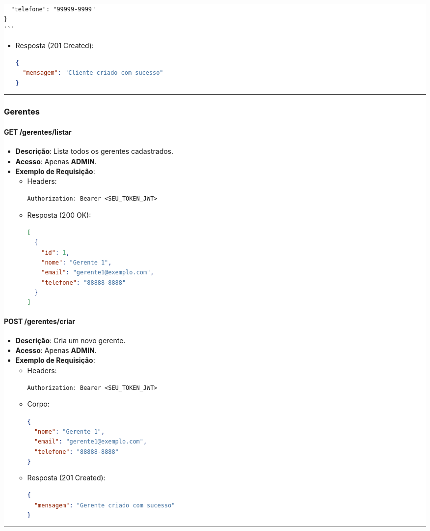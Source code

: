       "telefone": "99999-9999"
    }
    ```
  - Resposta (201 Created):
    ```json
    {
      "mensagem": "Cliente criado com sucesso"
    }
    ```

---

### Gerentes

#### **GET /gerentes/listar**
- **Descrição**: Lista todos os gerentes cadastrados.
- **Acesso**: Apenas **ADMIN**.
- **Exemplo de Requisição**:
  - Headers:
    ```
    Authorization: Bearer <SEU_TOKEN_JWT>
    ```
  - Resposta (200 OK):
    ```json
    [
      {
        "id": 1,
        "nome": "Gerente 1",
        "email": "gerente1@exemplo.com",
        "telefone": "88888-8888"
      }
    ]
    ```

#### **POST /gerentes/criar**
- **Descrição**: Cria um novo gerente.
- **Acesso**: Apenas **ADMIN**.
- **Exemplo de Requisição**:
  - Headers:
    ```
    Authorization: Bearer <SEU_TOKEN_JWT>
    ```
  - Corpo:
    ```json
    {
      "nome": "Gerente 1",
      "email": "gerente1@exemplo.com",
      "telefone": "88888-8888"
    }
    ```
  - Resposta (201 Created):
    ```json
    {
      "mensagem": "Gerente criado com sucesso"
    }
    ```

---